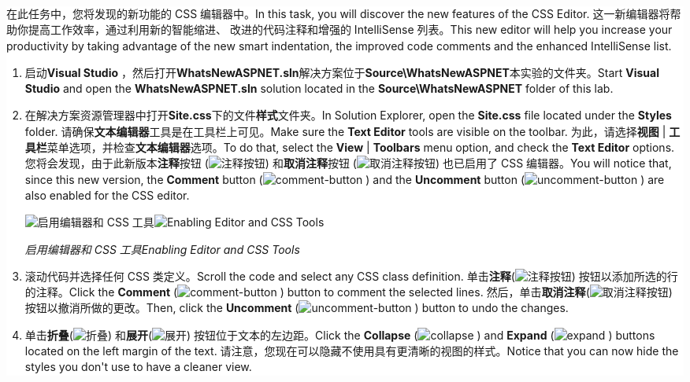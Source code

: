 <span data-ttu-id="a3bc2-143">在此任务中，您将发现的新功能的 CSS 编辑器中。</span><span class="sxs-lookup"><span data-stu-id="a3bc2-143">In this task, you will discover the new features of the CSS Editor.</span></span> <span data-ttu-id="a3bc2-144">这一新编辑器将帮助你提高工作效率，通过利用新的智能缩进、 改进的代码注释和增强的 IntelliSense 列表。</span><span class="sxs-lookup"><span data-stu-id="a3bc2-144">This new editor will help you increase your productivity by taking advantage of the new smart indentation, the improved code comments and the enhanced IntelliSense list.</span></span>

1. <span data-ttu-id="a3bc2-145">启动**Visual Studio** ，然后打开**WhatsNewASPNET.sln**解决方案位于**Source\WhatsNewASPNET**本实验的文件夹。</span><span class="sxs-lookup"><span data-stu-id="a3bc2-145">Start **Visual Studio** and open the **WhatsNewASPNET.sln** solution located in the **Source\WhatsNewASPNET** folder of this lab.</span></span>
2. <span data-ttu-id="a3bc2-146">在解决方案资源管理器中打开**Site.css**下的文件**样式**文件夹。</span><span class="sxs-lookup"><span data-stu-id="a3bc2-146">In Solution Explorer, open the **Site.css** file located under the **Styles** folder.</span></span> <span data-ttu-id="a3bc2-147">请确保**文本编辑器**工具是在工具栏上可见。</span><span class="sxs-lookup"><span data-stu-id="a3bc2-147">Make sure the **Text Editor** tools are visible on the toolbar.</span></span> <span data-ttu-id="a3bc2-148">为此，请选择**视图** | **工具栏**菜单选项，并检查**文本编辑器**选项。</span><span class="sxs-lookup"><span data-stu-id="a3bc2-148">To do that, select the **View** | **Toolbars** menu option, and check the **Text Editor** options.</span></span> <span data-ttu-id="a3bc2-149">您将会发现，由于此新版本**注释**按钮 (![注释按钮](whats-new-in-aspnet-and-web-development-in-visual-studio-2012/_static/image1.png)) 和**取消注释**按钮 (![取消注释按钮](whats-new-in-aspnet-and-web-development-in-visual-studio-2012/_static/image2.png)) 也已启用了 CSS 编辑器。</span><span class="sxs-lookup"><span data-stu-id="a3bc2-149">You will notice that, since this new version, the **Comment** button (![comment-button](whats-new-in-aspnet-and-web-development-in-visual-studio-2012/_static/image1.png) ) and the **Uncomment** button (![uncomment-button](whats-new-in-aspnet-and-web-development-in-visual-studio-2012/_static/image2.png) ) are also enabled for the CSS editor.</span></span>

    <span data-ttu-id="a3bc2-150">![启用编辑器和 CSS 工具](whats-new-in-aspnet-and-web-development-in-visual-studio-2012/_static/image3.png "启用编辑器和 CSS 工具")</span><span class="sxs-lookup"><span data-stu-id="a3bc2-150">![Enabling Editor and CSS Tools](whats-new-in-aspnet-and-web-development-in-visual-studio-2012/_static/image3.png "Enabling Editor and CSS Tools")</span></span>

    *<span data-ttu-id="a3bc2-151">启用编辑器和 CSS 工具</span><span class="sxs-lookup"><span data-stu-id="a3bc2-151">Enabling Editor and CSS Tools</span></span>*
3. <span data-ttu-id="a3bc2-152">滚动代码并选择任何 CSS 类定义。</span><span class="sxs-lookup"><span data-stu-id="a3bc2-152">Scroll the code and select any CSS class definition.</span></span> <span data-ttu-id="a3bc2-153">单击**注释**(![注释按钮](whats-new-in-aspnet-and-web-development-in-visual-studio-2012/_static/image4.png)) 按钮以添加所选的行的注释。</span><span class="sxs-lookup"><span data-stu-id="a3bc2-153">Click the **Comment** (![comment-button](whats-new-in-aspnet-and-web-development-in-visual-studio-2012/_static/image4.png) ) button to comment the selected lines.</span></span> <span data-ttu-id="a3bc2-154">然后，单击**取消注释**(![取消注释按钮](whats-new-in-aspnet-and-web-development-in-visual-studio-2012/_static/image5.png)) 按钮以撤消所做的更改。</span><span class="sxs-lookup"><span data-stu-id="a3bc2-154">Then, click the **Uncomment** (![uncomment-button](whats-new-in-aspnet-and-web-development-in-visual-studio-2012/_static/image5.png) ) button to undo the changes.</span></span>
4. <span data-ttu-id="a3bc2-155">单击**折叠**(![折叠](whats-new-in-aspnet-and-web-development-in-visual-studio-2012/_static/image6.png)) 和**展开**(![展开](whats-new-in-aspnet-and-web-development-in-visual-studio-2012/_static/image7.png)) 按钮位于文本的左边距。</span><span class="sxs-lookup"><span data-stu-id="a3bc2-155">Click the **Collapse** (![collapse](whats-new-in-aspnet-and-web-development-in-visual-studio-2012/_static/image6.png) ) and **Expand** (![expand](whats-new-in-aspnet-and-web-development-in-visual-studio-2012/_static/image7.png) ) buttons located on the left margin of the text.</span></span> <span data-ttu-id="a3bc2-156">请注意，您现在可以隐藏不使用具有更清晰的视图的样式。</span><span class="sxs-lookup"><span data-stu-id="a3bc2-156">Notice that you can now hide the styles you don't use to have a cleaner view.</span></span>
